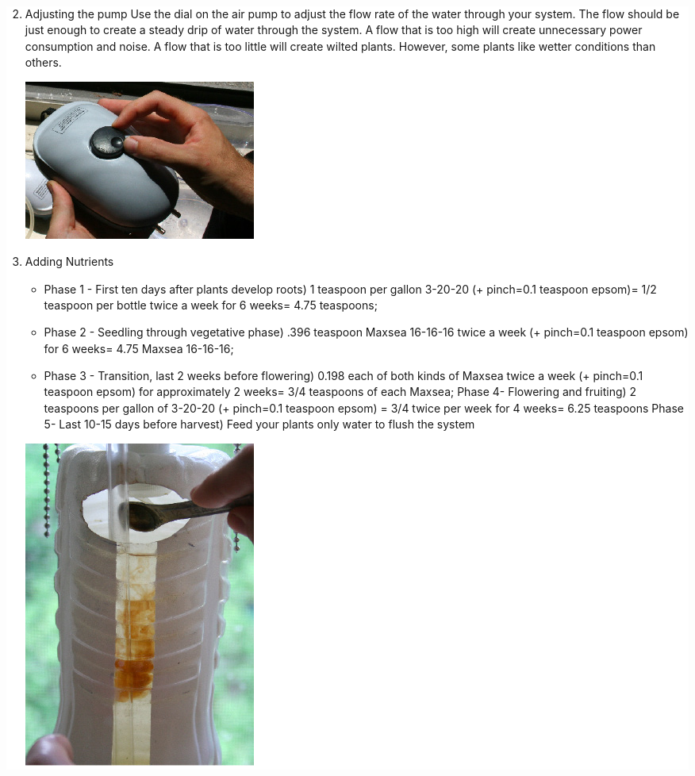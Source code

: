 2. Adjusting the pump Use the dial on the air pump to adjust the flow rate of the water through your system. The flow should be just enough to create a steady drip of water through the system. A flow that is too high will create unnecessary power consumption and noise. A flow that is too little will create wilted plants. However, some plants like wetter conditions than others.

    ![](images/10_1.jpg)

3. Adding Nutrients

    * Phase 1 - First ten days after plants develop roots) 1 teaspoon per gallon 3-20-20 (+ pinch=0.1 teaspoon epsom)= 1/2 teaspoon per bottle twice a week for 6 weeks= 4.75 teaspoons;

    * Phase 2 - Seedling through vegetative phase) .396 teaspoon Maxsea 16-16-16 twice a week (+ pinch=0.1 teaspoon epsom) for 6 weeks= 4.75 Maxsea 16-16-16; 

    * Phase 3 - Transition, last 2 weeks before flowering) 0.198 each of both kinds of Maxsea twice a week (+ pinch=0.1 teaspoon epsom) for approximately 2 weeks= 3/4 teaspoons of each Maxsea; Phase 4- Flowering and fruiting) 2 teaspoons per gallon of 3-20-20 (+ pinch=0.1 teaspoon epsom) = 3/4 twice per week for 4 weeks= 6.25 teaspoons Phase 5- Last 10-15 days before harvest) Feed your plants only water to flush the system

    ![](images/10_2.jpg)
